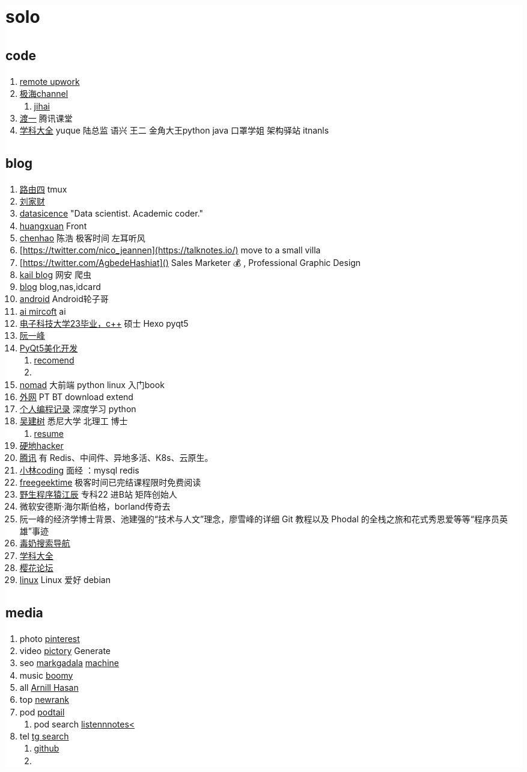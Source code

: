 # solo
## code 
      
1. [remote upwork](https://www.upwork.com/nx/create-profile/resume-import) 
2. [极海channel](https://space.bilibili.com/1525355/video) 
   1. [jihai](https://jihaichannel.github.io/)
3. [渡一](https://duyi.ke.qq.com/#tab=1&category=-1)  腾讯课堂
4. [学科大全](https://leaaiv.cn/project-1/doc-12/) yuque  陆总监 语兴  王二 金角大王python java 口罩学姐 架构驿站 itnanls



## blog 

1. [路由四](http://louiszhai.github.io/2017/09/30/tmux/#Tmux%E5%BF%AB%E6%8D%B7%E6%8C%87%E4%BB%A4)   tmux
2. [刘家财](https://liujiacai.net/blog/2020/11/25/why-emacs/ "emacs") 
3. [datasicence](https://sheishe.xyz/ ) "Data scientist. Academic coder."
4. [huangxuan](http://huangxuan.me/) Front
5. [chenhao](https://coolshell.cn/) 陈浩 极客时间 左耳听风
6. [https://twitter.com/nico_jeannen](https://talknotes.io/)    move to a small villa
7. [https://twitter.com/AgbedeHashiat]() Sales Marketer 💰 , Professional Graphic Design
8. [kail blog](https://blog.bbskali.cn/4123.html) 网安 爬虫
9. [blog](https://razeen.me/)  blog,nas,idcard
10. [android](https://www.jianshu.com/u/f7bb67d86765)   Android轮子哥
11. [ai mircoft](https://github.com/microsoft/AI-For-Beginners) ai
12. [电子科技大学23毕业，c++](https://muyuuuu.github.io/archives/) 硕士 Hexo pyqt5
13. [阮一峰](https://www.ruanyifeng.com/blog/2017/05/fish_shell.html)
14. [PyQt5美化开发](https://www.pythonguis.com/pyqt6/)
    1.  [recomend](https://muyuuuu.github.io/2019/10/19/pyqt-layout/)
    2.  
15. [nomad](https://a-nomad.com/notes) 大前端 python linux  入门book
16. [外网](https://tomorrow505.xyz/我的PT之路%2f)   PT   BT download  extend
17. [个人编程记录](https://mxy.cool/2022082758002/) 深度学习 python
18. [吴建树](https://jiashuwu.github.io/)   悉尼大学 北理工 博士
    1.  [resume](https://jiashuwu.github.io/JiashuWu/Resume/%E5%90%B4%E5%98%89%E6%BE%8D.pdf )
19. [硬地hacker]( https://hardhacker.com/tools) 
20. [腾讯](http://kaito-kidd.com/about/) 有 Redis、中间件、异地多活、K8s、云原生。
21. [小林coding](https://xiaolincoding.com/redis/base/redis_interview.html#如何避免缓存雪崩、缓存击穿、缓存穿透)   面经 ：mysql redis
22. [freegeektime](https://freegeektime.com/posts/)  极客时间已完结课程限时免费阅读
23. [野生程序猿江辰](https://segmentfault.com/u/thomas_5b0e5d1b64584/articles) 专科22 进B站 矩阵创始人
24. 微软安德斯·海尔斯伯格，borland传奇去
25. 阮一峰的经济学博士背景、池建强的“技术与人文”理念，廖雪峰的详细 Git 教程以及 Phodal 的全栈之旅和花式秀恩爱等等“程序员英雄”事迹
26. [毒奶搜索导航 ](https://limbopro.com/allpages.html)
27. [学科大全](https://leaaiv.cn/project-1/doc-22/)
28. [樱花论坛](https://www.sakuraaaa.com/)
29. [linux](https://linuxtoy.org/pages/links.html)   Linux 爱好 debian 


## media  
1. photo [pinterest](https://www.pinterest.com/)       
2. video  [pictory](https://pictory.ai/) Generate
3. seo  [markgadala](https://twitter.com/markgadala)  [machine](https://machineearning.beehiiv.com/)        
4. music [boomy](https://boomy.com/)     
5. all    [Arnill Hasan](https://twitter.com/arnill_dev)  
6. top  [newrank](https://www.newrank.cn/ranklist/weixin) 
7. pod  [podtail](https://podtail.com/en/top-podcasts/) 
   1. pod search [listennnotes<](https://www.listennotes.com/zh-hant/hot-podcasts/)
8. tel  [tg search](https://cn.tgstat.com/)
   1. [github](https://github.com/itgoyo/TelegramGroup)
   2. [](https://telegramchannels.me/zh/top)